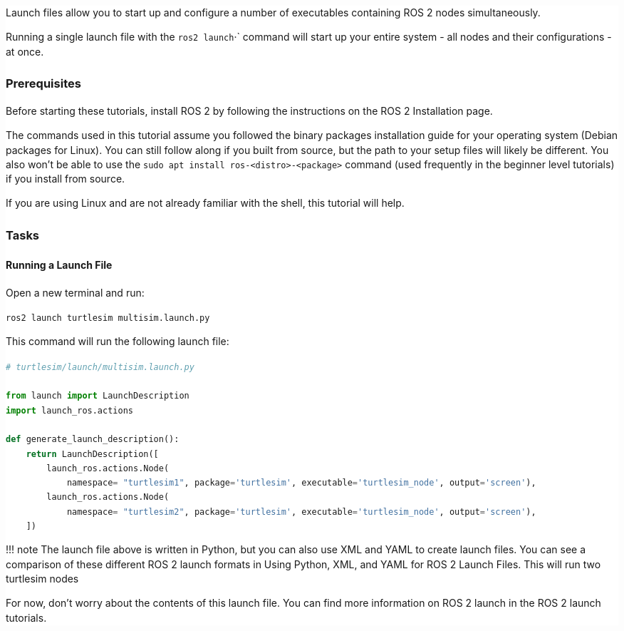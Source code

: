 Launch files allow you to start up and configure a number of executables containing ROS 2 nodes simultaneously.

Running a single launch file with the `ros2 launch`·` command will start up your entire system - all nodes and their configurations - at once.

### Prerequisites
Before starting these tutorials, install ROS 2 by following the instructions on the ROS 2 Installation page.

The commands used in this tutorial assume you followed the binary packages installation guide for your operating system (Debian packages for Linux). You can still follow along if you built from source, but the path to your setup files will likely be different. You also won’t be able to use the `sudo apt install ros-<distro>-<package>` command (used frequently in the beginner level tutorials) if you install from source.

If you are using Linux and are not already familiar with the shell, this tutorial will help.

### Tasks

#### Running a Launch File
Open a new terminal and run:

```bash
ros2 launch turtlesim multisim.launch.py
```

This command will run the following launch file:

```python
# turtlesim/launch/multisim.launch.py

from launch import LaunchDescription
import launch_ros.actions

def generate_launch_description():
    return LaunchDescription([
        launch_ros.actions.Node(
            namespace= "turtlesim1", package='turtlesim', executable='turtlesim_node', output='screen'),
        launch_ros.actions.Node(
            namespace= "turtlesim2", package='turtlesim', executable='turtlesim_node', output='screen'),
    ])
```

!!! note
    The launch file above is written in Python, but you can also use XML and YAML to create launch files. You can see a comparison of these different ROS 2 launch formats in Using Python, XML, and YAML for ROS 2 Launch Files.
This will run two turtlesim nodes

For now, don’t worry about the contents of this launch file. You can find more information on ROS 2 launch in the ROS 2 launch tutorials.
